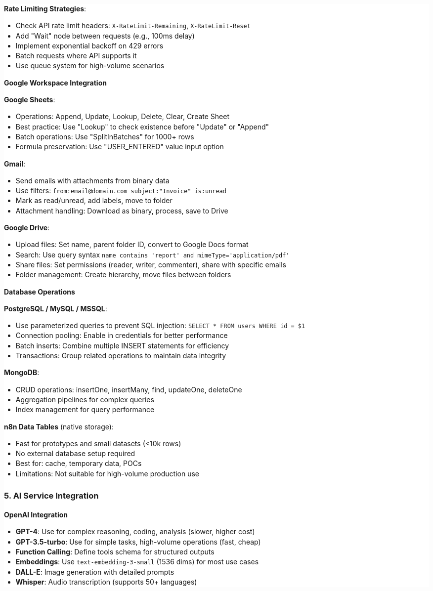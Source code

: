 **Rate Limiting Strategies**:
- Check API rate limit headers: `X-RateLimit-Remaining`, `X-RateLimit-Reset`
- Add "Wait" node between requests (e.g., 100ms delay)
- Implement exponential backoff on 429 errors
- Batch requests where API supports it
- Use queue system for high-volume scenarios

**Google Workspace Integration**

**Google Sheets**:
- Operations: Append, Update, Lookup, Delete, Clear, Create Sheet
- Best practice: Use "Lookup" to check existence before "Update" or "Append"
- Batch operations: Use "SplitInBatches" for 1000+ rows
- Formula preservation: Use "USER_ENTERED" value input option

**Gmail**:
- Send emails with attachments from binary data
- Use filters: `from:email@domain.com subject:"Invoice" is:unread`
- Mark as read/unread, add labels, move to folder
- Attachment handling: Download as binary, process, save to Drive

**Google Drive**:
- Upload files: Set name, parent folder ID, convert to Google Docs format
- Search: Use query syntax `name contains 'report' and mimeType='application/pdf'`
- Share files: Set permissions (reader, writer, commenter), share with specific emails
- Folder management: Create hierarchy, move files between folders

**Database Operations**

**PostgreSQL / MySQL / MSSQL**:
- Use parameterized queries to prevent SQL injection: `SELECT * FROM users WHERE id = $1`
- Connection pooling: Enable in credentials for better performance
- Batch inserts: Combine multiple INSERT statements for efficiency
- Transactions: Group related operations to maintain data integrity

**MongoDB**:
- CRUD operations: insertOne, insertMany, find, updateOne, deleteOne
- Aggregation pipelines for complex queries
- Index management for query performance

**n8n Data Tables** (native storage):
- Fast for prototypes and small datasets (<10k rows)
- No external database setup required
- Best for: cache, temporary data, POCs
- Limitations: Not suitable for high-volume production use

### 5. AI Service Integration

**OpenAI Integration**
- **GPT-4**: Use for complex reasoning, coding, analysis (slower, higher cost)
- **GPT-3.5-turbo**: Use for simple tasks, high-volume operations (fast, cheap)
- **Function Calling**: Define tools schema for structured outputs
- **Embeddings**: Use `text-embedding-3-small` (1536 dims) for most use cases
- **DALL-E**: Image generation with detailed prompts
- **Whisper**: Audio transcription (supports 50+ languages)

